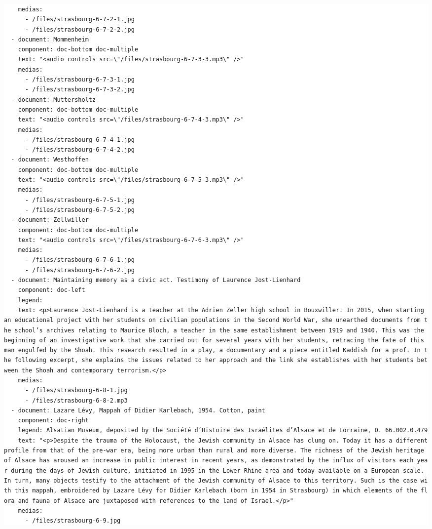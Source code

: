         medias:
          - /files/strasbourg-6-7-2-1.jpg
          - /files/strasbourg-6-7-2-2.jpg
      - document: Mommenheim
        component: doc-bottom doc-multiple
        text: "<audio controls src=\"/files/strasbourg-6-7-3-3.mp3\" />"
        medias:
          - /files/strasbourg-6-7-3-1.jpg
          - /files/strasbourg-6-7-3-2.jpg
      - document: Muttersholtz
        component: doc-bottom doc-multiple
        text: "<audio controls src=\"/files/strasbourg-6-7-4-3.mp3\" />"
        medias:
          - /files/strasbourg-6-7-4-1.jpg
          - /files/strasbourg-6-7-4-2.jpg
      - document: Westhoffen
        component: doc-bottom doc-multiple
        text: "<audio controls src=\"/files/strasbourg-6-7-5-3.mp3\" />"
        medias:
          - /files/strasbourg-6-7-5-1.jpg
          - /files/strasbourg-6-7-5-2.jpg
      - document: Zellwiller
        component: doc-bottom doc-multiple
        text: "<audio controls src=\"/files/strasbourg-6-7-6-3.mp3\" />"
        medias:
          - /files/strasbourg-6-7-6-1.jpg
          - /files/strasbourg-6-7-6-2.jpg
      - document: Maintaining memory as a civic act. Testimony of Laurence Jost-Lienhard
        component: doc-left
        legend: 
        text: <p>Laurence Jost-Lienhard is a teacher at the Adrien Zeller high school in Bouxwiller. In 2015, when starting an educational project with her students on civilian populations in the Second World War, she unearthed documents from the school’s archives relating to Maurice Bloch, a teacher in the same establishment between 1919 and 1940. This was the beginning of an investigative work that she carried out for several years with her students, retracing the fate of this man engulfed by the Shoah. This research resulted in a play, a documentary and a piece entitled Kaddish for a prof. In the following excerpt, she explains the issues related to her approach and the link she establishes with her students between the Shoah and contemporary terrorism.</p>
        medias:
          - /files/strasbourg-6-8-1.jpg
          - /files/strasbourg-6-8-2.mp3
      - document: Lazare Lévy, Mappah of Didier Karlebach, 1954. Cotton, paint
        component: doc-right
        legend: Alsatian Museum, deposited by the Société d’Histoire des Israélites d’Alsace et de Lorraine, D. 66.002.0.479
        text: "<p>Despite the trauma of the Holocaust, the Jewish community in Alsace has clung on. Today it has a different profile from that of the pre-war era, being more urban than rural and more diverse. The richness of the Jewish heritage of Alsace has aroused an increase in public interest in recent years, as demonstrated by the influx of visitors each year during the days of Jewish culture, initiated in 1995 in the Lower Rhine area and today available on a European scale. In turn, many objects testify to the attachment of the Jewish community of Alsace to this territory. Such is the case with this mappah, embroidered by Lazare Lévy for Didier Karlebach (born in 1954 in Strasbourg) in which elements of the flora and fauna of Alsace are juxtaposed with references to the land of Israel.</p>"
        medias:
          - /files/strasbourg-6-9.jpg

